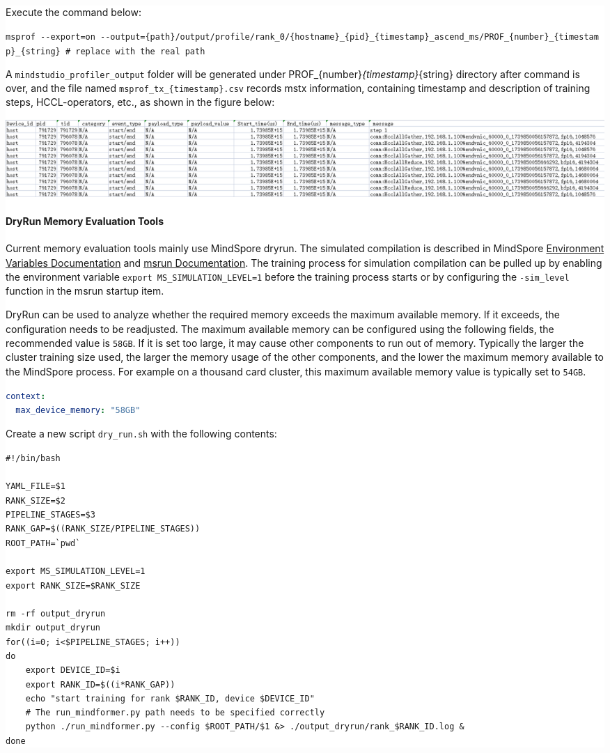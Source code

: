   Execute the command below:

   ```shell
   msprof --export=on --output={path}/output/profile/rank_0/{hostname}_{pid}_{timestamp}_ascend_ms/PROF_{number}_{timestamp}_{string} # replace with the real path
   ```

   A `mindstudio_profiler_output` folder will be generated under PROF_{number}_{timestamp}_{string} directory after command is over, and the file named `msprof_tx_{timestamp}.csv` records mstx information, containing timestamp and description of training steps, HCCL-operators, etc., as shown in the figure below:

   ![mstx](./images/mstx.png)

#### DryRun Memory Evaluation Tools

Current memory evaluation tools mainly use MindSpore dryrun. The simulated compilation is described in MindSpore [Environment Variables Documentation](https://www.mindspore.cn/docs/en/master/api_python/env_var_list.html) and [msrun Documentation](https://www.mindspore.cn/tutorials/en/master/parallel/msrun_launcher.html). The training process for simulation compilation can be pulled up by enabling the environment variable `export MS_SIMULATION_LEVEL=1` before the training process starts or by configuring the `-sim_level` function in the msrun startup item.

DryRun can be used to analyze whether the required memory exceeds the maximum available memory. If it exceeds, the configuration needs to be readjusted. The maximum available memory can be configured using the following fields, the recommended value is `58GB`. If it is set too large, it may cause other components to run out of memory. Typically the larger the cluster training size used, the larger the memory usage of the other components, and the lower the maximum memory available to the MindSpore process. For example on a thousand card cluster, this maximum available memory value is typically set to `54GB`.

```yaml
context:
  max_device_memory: "58GB"
```

Create a new script `dry_run.sh` with the following contents:

```shell
#!/bin/bash

YAML_FILE=$1
RANK_SIZE=$2
PIPELINE_STAGES=$3
RANK_GAP=$((RANK_SIZE/PIPELINE_STAGES))
ROOT_PATH=`pwd`

export MS_SIMULATION_LEVEL=1
export RANK_SIZE=$RANK_SIZE

rm -rf output_dryrun
mkdir output_dryrun
for((i=0; i<$PIPELINE_STAGES; i++))
do
    export DEVICE_ID=$i
    export RANK_ID=$((i*RANK_GAP))
    echo "start training for rank $RANK_ID, device $DEVICE_ID"
    # The run_mindformer.py path needs to be specified correctly
    python ./run_mindformer.py --config $ROOT_PATH/$1 &> ./output_dryrun/rank_$RANK_ID.log &
done
```
